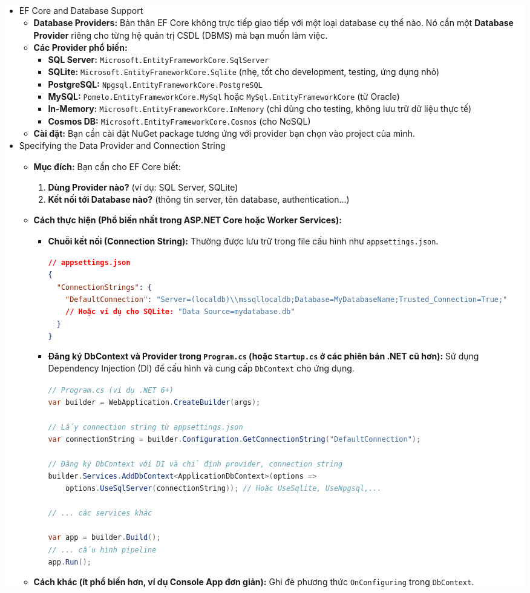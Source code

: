 - EF Core and Database Support
    - **Database Providers:** Bản thân EF Core không trực tiếp giao tiếp với một loại database cụ thể nào. Nó cần một **Database Provider** riêng cho từng hệ quản trị CSDL (DBMS) mà bạn muốn làm việc.
    - **Các Provider phổ biến:**
        - **SQL Server:** `Microsoft.EntityFrameworkCore.SqlServer`
        - **SQLite:** `Microsoft.EntityFrameworkCore.Sqlite` (nhẹ, tốt cho development, testing, ứng dụng nhỏ)
        - **PostgreSQL:** `Npgsql.EntityFrameworkCore.PostgreSQL`
        - **MySQL:** `Pomelo.EntityFrameworkCore.MySql` hoặc `MySql.EntityFrameworkCore` (từ Oracle)
        - **In-Memory:** `Microsoft.EntityFrameworkCore.InMemory` (chỉ dùng cho testing, không lưu trữ dữ liệu thực tế)
        - **Cosmos DB:** `Microsoft.EntityFrameworkCore.Cosmos` (cho NoSQL)
    - **Cài đặt:** Bạn cần cài đặt NuGet package tương ứng với provider bạn chọn vào project của mình.
- Specifying the Data Provider and Connection String
    - **Mục đích:** Bạn cần cho EF Core biết:
        1. **Dùng Provider nào?** (ví dụ: SQL Server, SQLite)
        2. **Kết nối tới Database nào?** (thông tin server, tên database, authentication...)
    - **Cách thực hiện (Phổ biến nhất trong ASP.NET Core hoặc Worker Services):**
        - **Chuỗi kết nối (Connection String):** Thường được lưu trữ trong file cấu hình như `appsettings.json`.
            
            ```json
            // appsettings.json
            {
              "ConnectionStrings": {
                "DefaultConnection": "Server=(localdb)\\mssqllocaldb;Database=MyDatabaseName;Trusted_Connection=True;"
                // Hoặc ví dụ cho SQLite: "Data Source=mydatabase.db"
              }
            }
            ```
            
        - **Đăng ký DbContext và Provider trong `Program.cs` (hoặc `Startup.cs` ở các phiên bản .NET cũ hơn):** Sử dụng Dependency Injection (DI) để cấu hình và cung cấp `DbContext` cho ứng dụng.
            
            ```csharp
            // Program.cs (ví dụ .NET 6+)
            var builder = WebApplication.CreateBuilder(args);
            
            // Lấy connection string từ appsettings.json
            var connectionString = builder.Configuration.GetConnectionString("DefaultConnection");
            
            // Đăng ký DbContext với DI và chỉ định provider, connection string
            builder.Services.AddDbContext<ApplicationDbContext>(options =>
                options.UseSqlServer(connectionString)); // Hoặc UseSqlite, UseNpgsql,...
            
            // ... các services khác
            
            var app = builder.Build();
            // ... cấu hình pipeline
            app.Run();
            
            ```
            
    - **Cách khác (ít phổ biến hơn, ví dụ Console App đơn giản):** Ghi đè phương thức `OnConfiguring` trong `DbContext`.
        